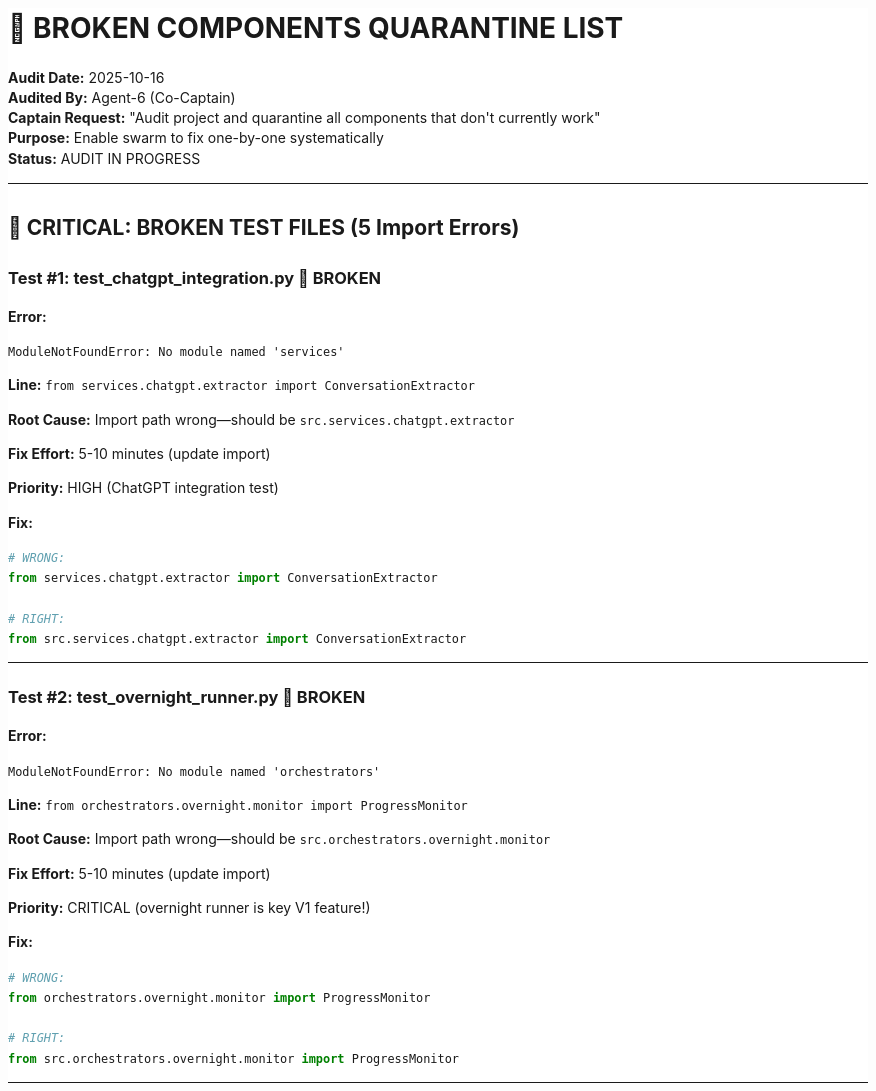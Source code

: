 # 🚨 BROKEN COMPONENTS QUARANTINE LIST

**Audit Date:** 2025-10-16  
**Audited By:** Agent-6 (Co-Captain)  
**Captain Request:** "Audit project and quarantine all components that don't currently work"  
**Purpose:** Enable swarm to fix one-by-one systematically  
**Status:** AUDIT IN PROGRESS  

---

## 🔴 CRITICAL: BROKEN TEST FILES (5 Import Errors)

### **Test #1: test_chatgpt_integration.py** 🚨 BROKEN

**Error:**
```
ModuleNotFoundError: No module named 'services'
```

**Line:** `from services.chatgpt.extractor import ConversationExtractor`

**Root Cause:** Import path wrong—should be `src.services.chatgpt.extractor`

**Fix Effort:** 5-10 minutes (update import)

**Priority:** HIGH (ChatGPT integration test)

**Fix:**
```python
# WRONG:
from services.chatgpt.extractor import ConversationExtractor

# RIGHT:
from src.services.chatgpt.extractor import ConversationExtractor
```

---

### **Test #2: test_overnight_runner.py** 🚨 BROKEN

**Error:**
```
ModuleNotFoundError: No module named 'orchestrators'
```

**Line:** `from orchestrators.overnight.monitor import ProgressMonitor`

**Root Cause:** Import path wrong—should be `src.orchestrators.overnight.monitor`

**Fix Effort:** 5-10 minutes (update import)

**Priority:** CRITICAL (overnight runner is key V1 feature!)

**Fix:**
```python
# WRONG:
from orchestrators.overnight.monitor import ProgressMonitor

# RIGHT:
from src.orchestrators.overnight.monitor import ProgressMonitor
```

---